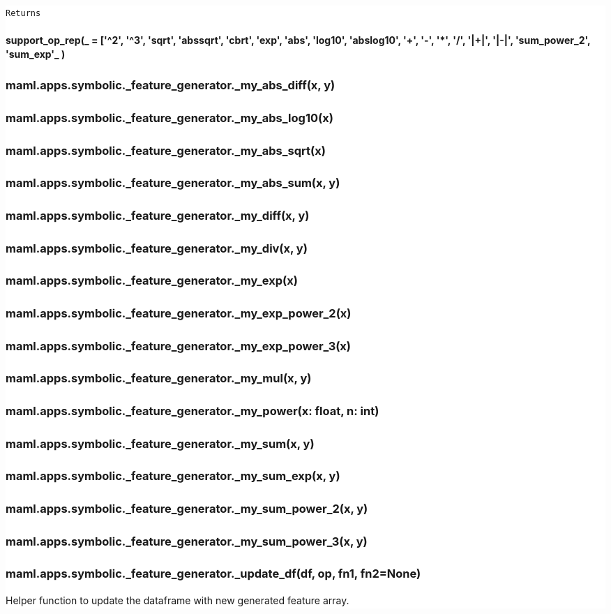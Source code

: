     Returns



#### support_op_rep(_ = ['^2', '^3', 'sqrt', 'abssqrt', 'cbrt', 'exp', 'abs', 'log10', 'abslog10', '+', '-', '\*', '/', '|+|', '|-|', 'sum_power_2', 'sum_exp'_ )

### maml.apps.symbolic._feature_generator._my_abs_diff(x, y)

### maml.apps.symbolic._feature_generator._my_abs_log10(x)

### maml.apps.symbolic._feature_generator._my_abs_sqrt(x)

### maml.apps.symbolic._feature_generator._my_abs_sum(x, y)

### maml.apps.symbolic._feature_generator._my_diff(x, y)

### maml.apps.symbolic._feature_generator._my_div(x, y)

### maml.apps.symbolic._feature_generator._my_exp(x)

### maml.apps.symbolic._feature_generator._my_exp_power_2(x)

### maml.apps.symbolic._feature_generator._my_exp_power_3(x)

### maml.apps.symbolic._feature_generator._my_mul(x, y)

### maml.apps.symbolic._feature_generator._my_power(x: float, n: int)

### maml.apps.symbolic._feature_generator._my_sum(x, y)

### maml.apps.symbolic._feature_generator._my_sum_exp(x, y)

### maml.apps.symbolic._feature_generator._my_sum_power_2(x, y)

### maml.apps.symbolic._feature_generator._my_sum_power_3(x, y)

### maml.apps.symbolic._feature_generator._update_df(df, op, fn1, fn2=None)
Helper function to update the dataframe with new generated feature array.
